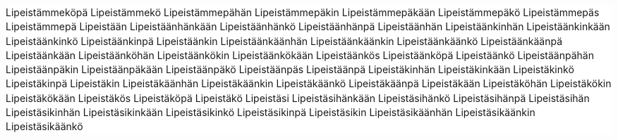 Lipeistämmeköpä
Lipeistämmekö
Lipeistämmepähän
Lipeistämmepäkin
Lipeistämmepäkään
Lipeistämmepäkö
Lipeistämmepäs
Lipeistämmepä
Lipeistään
Lipeistäänhänkään
Lipeistäänhänkö
Lipeistäänhänpä
Lipeistäänhän
Lipeistäänkinhän
Lipeistäänkinkään
Lipeistäänkinkö
Lipeistäänkinpä
Lipeistäänkin
Lipeistäänkäänhän
Lipeistäänkäänkin
Lipeistäänkäänkö
Lipeistäänkäänpä
Lipeistäänkään
Lipeistäänköhän
Lipeistäänkökin
Lipeistäänkökään
Lipeistäänkös
Lipeistäänköpä
Lipeistäänkö
Lipeistäänpähän
Lipeistäänpäkin
Lipeistäänpäkään
Lipeistäänpäkö
Lipeistäänpäs
Lipeistäänpä
Lipeistäkinhän
Lipeistäkinkään
Lipeistäkinkö
Lipeistäkinpä
Lipeistäkin
Lipeistäkäänhän
Lipeistäkäänkin
Lipeistäkäänkö
Lipeistäkäänpä
Lipeistäkään
Lipeistäköhän
Lipeistäkökin
Lipeistäkökään
Lipeistäkös
Lipeistäköpä
Lipeistäkö
Lipeistäsi
Lipeistäsihänkään
Lipeistäsihänkö
Lipeistäsihänpä
Lipeistäsihän
Lipeistäsikinhän
Lipeistäsikinkään
Lipeistäsikinkö
Lipeistäsikinpä
Lipeistäsikin
Lipeistäsikäänhän
Lipeistäsikäänkin
Lipeistäsikäänkö